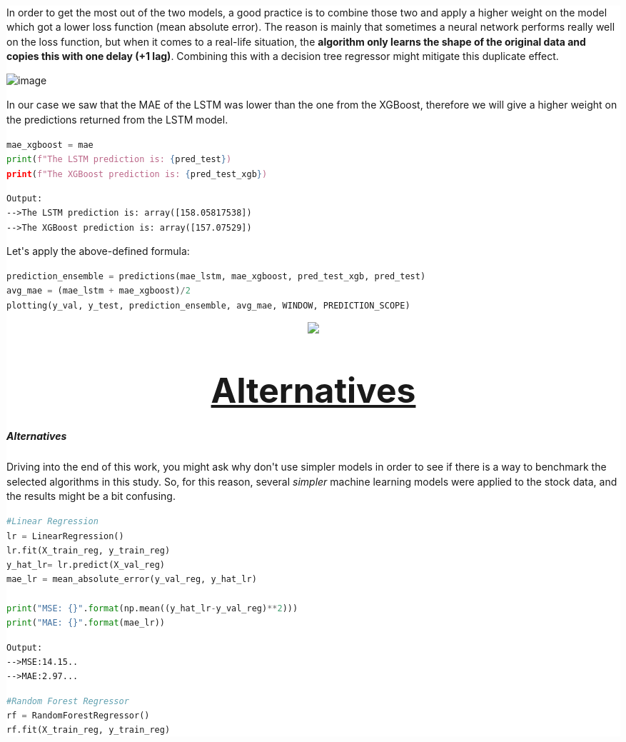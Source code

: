 In order to get the most out of the two models, a good practice is to combine those two and apply a higher weight on the model which got a lower loss function (mean absolute error). The reason is mainly that sometimes a neural network performs really well on the loss function, but when it comes to a real-life situation, the **algorithm only learns the shape of the original data and copies this with one delay (+1 lag)**. Combining this with a decision tree regressor might mitigate this duplicate effect.

![image](https://user-images.githubusercontent.com/67901472/152656757-33f6745e-9406-4789-8d74-f1af0837b2a1.png)

In our case we saw that the MAE of the LSTM was lower than the one from the XGBoost, therefore we will give a higher weight on the predictions returned from the LSTM model.

```python
mae_xgboost = mae
print(f"The LSTM prediction is: {pred_test})
print(f"The XGBoost prediction is: {pred_test_xgb})
```
```
Output:
-->The LSTM prediction is: array([158.05817538])
-->The XGBoost prediction is: array([157.07529])
```

Let's apply the above-defined formula:

```python
prediction_ensemble = predictions(mae_lstm, mae_xgboost, pred_test_xgb, pred_test)
avg_mae = (mae_lstm + mae_xgboost)/2
plotting(y_val, y_test, prediction_ensemble, avg_mae, WINDOW, PREDICTION_SCOPE)
```
<p align="center">
    <img src= "https://user-images.githubusercontent.com/67901472/152657105-c66ce817-dfb3-4c42-88b5-94cf43ed1172.png">
</p>



<h1 align="center">
    <font size="30">
        <u>Alternatives
</u>
    </font>
</h1> 

##### Alternatives

Driving into the end of this work, you might ask why don't use simpler models in order to see if there is a way to benchmark the selected algorithms in this study.
So, for this reason, several _simpler_ machine learning models were applied to the stock data, and the results might be a bit confusing.

```python
#Linear Regression
lr = LinearRegression()
lr.fit(X_train_reg, y_train_reg)
y_hat_lr= lr.predict(X_val_reg)
mae_lr = mean_absolute_error(y_val_reg, y_hat_lr)

print("MSE: {}".format(np.mean((y_hat_lr-y_val_reg)**2)))
print("MAE: {}".format(mae_lr))
```
```
Output: 
-->MSE:14.15..
-->MAE:2.97...
```
```python
#Random Forest Regressor
rf = RandomForestRegressor()
rf.fit(X_train_reg, y_train_reg)
```